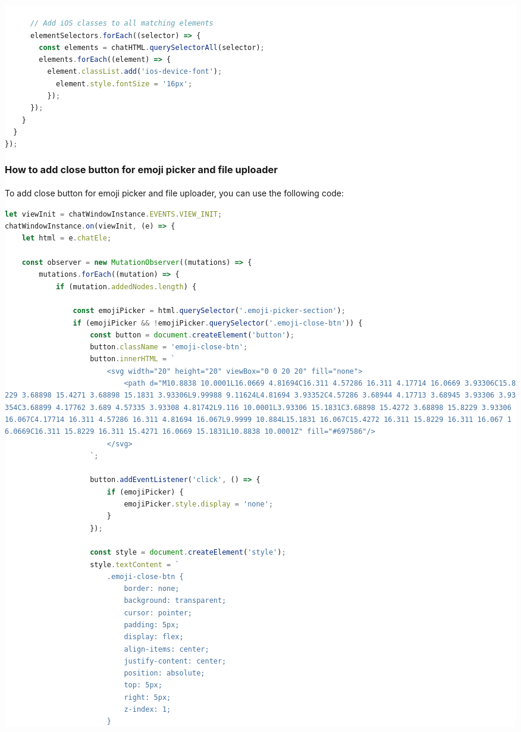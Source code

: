 ```js

      // Add iOS classes to all matching elements
      elementSelectors.forEach((selector) => {
        const elements = chatHTML.querySelectorAll(selector);
        elements.forEach((element) => {
          element.classList.add('ios-device-font');
            element.style.fontSize = '16px';
          });
      });
    }
  }
});
```

### How to add close button for emoji picker and file uploader
To add close button for emoji picker and file uploader, you can use the following code:

```js
let viewInit = chatWindowInstance.EVENTS.VIEW_INIT;
chatWindowInstance.on(viewInit, (e) => {
    let html = e.chatEle;

    const observer = new MutationObserver((mutations) => {
        mutations.forEach((mutation) => {
            if (mutation.addedNodes.length) {

                const emojiPicker = html.querySelector('.emoji-picker-section');
                if (emojiPicker && !emojiPicker.querySelector('.emoji-close-btn')) {
                    const button = document.createElement('button');
                    button.className = 'emoji-close-btn';
                    button.innerHTML = `
                        <svg width="20" height="20" viewBox="0 0 20 20" fill="none">
                            <path d="M10.8838 10.0001L16.0669 4.81694C16.311 4.57286 16.311 4.17714 16.0669 3.93306C15.8229 3.68898 15.4271 3.68898 15.1831 3.93306L9.99988 9.11624L4.81694 3.93352C4.57286 3.68944 4.17713 3.68945 3.93306 3.93354C3.68899 4.17762 3.689 4.57335 3.93308 4.81742L9.116 10.0001L3.93306 15.1831C3.68898 15.4272 3.68898 15.8229 3.93306 16.067C4.17714 16.311 4.57286 16.311 4.81694 16.067L9.9999 10.884L15.1831 16.067C15.4272 16.311 15.8229 16.311 16.067 16.0669C16.311 15.8229 16.311 15.4271 16.0669 15.1831L10.8838 10.0001Z" fill="#697586"/>
                        </svg>
                    `;

                    button.addEventListener('click', () => {
                        if (emojiPicker) {
                            emojiPicker.style.display = 'none';
                        }
                    });

                    const style = document.createElement('style');
                    style.textContent = `
                        .emoji-close-btn {
                            border: none;
                            background: transparent;
                            cursor: pointer;
                            padding: 5px;
                            display: flex;
                            align-items: center;
                            justify-content: center;
                            position: absolute;
                            top: 5px;
                            right: 5px;
                            z-index: 1;
                        }
```
